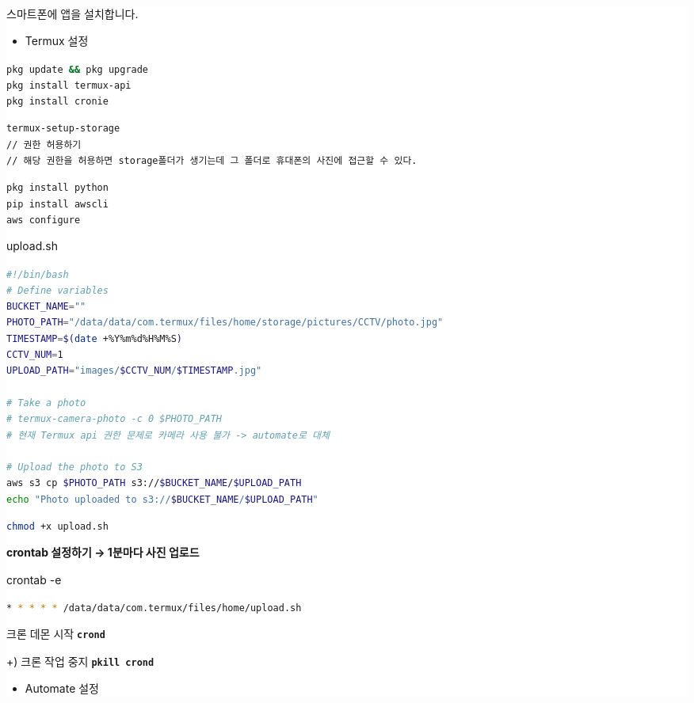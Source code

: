 스마트폰에 앱을 설치합니다.

- Termux 설정

```bash
pkg update && pkg upgrade
pkg install termux-api
pkg install cronie
```

```bash
termux-setup-storage
// 권한 허용하기
// 해당 권한을 허용하면 storage폴더가 생기는데 그 폴더로 휴대폰의 사진에 접근할 수 있다.
```

```bash
pkg install python
pip install awscli
aws configure
```

upload.sh

```bash
#!/bin/bash
# Define variables
BUCKET_NAME=""
PHOTO_PATH="/data/data/com.termux/files/home/storage/pictures/CCTV/photo.jpg"
TIMESTAMP=$(date +%Y%m%d%H%M%S)
CCTV_NUM=1
UPLOAD_PATH="images/$CCTV_NUM/$TIMESTAMP.jpg"

# Take a photo
# termux-camera-photo -c 0 $PHOTO_PATH
# 현재 Termux api 권한 문제로 카메라 사용 불가 -> automate로 대체

# Upload the photo to S3
aws s3 cp $PHOTO_PATH s3://$BUCKET_NAME/$UPLOAD_PATH
echo "Photo uploaded to s3://$BUCKET_NAME/$UPLOAD_PATH"
```

```bash
chmod +x upload.sh
```

**crontab 설정하기 → 1분마다 사진 업로드**

crontab -e

```bash
* * * * * /data/data/com.termux/files/home/upload.sh
```

크론 데몬 시작 **`crond`**

+) 크론 작업 중지 **`pkill crond`**

- Automate 설정
